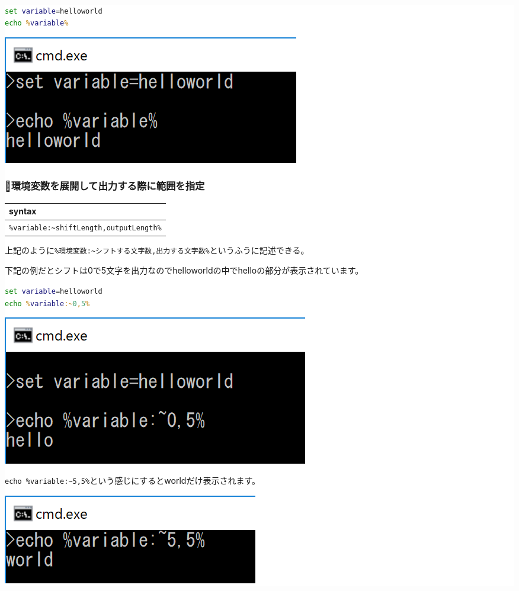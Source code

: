 ```cmd
set variable=helloworld
echo %variable%
```

![](image/variableAccessStep001.png)

### 🔰環境変数を展開して出力する際に範囲を指定

| syntax                                 |
| :------------------------------------- |
| `%variable:~shiftLength,outputLength%` |

上記のように`%環境変数:~シフトする文字数,出力する文字数%`というふうに記述できる。

下記の例だとシフトは0で5文字を出力なのでhelloworldの中でhelloの部分が表示されています。

```cmd
set variable=helloworld
echo %variable:~0,5%
```

![](image/variableAccessStep002.png)

`echo %variable:~5,5%`という感じにするとworldだけ表示されます。

![](image/variableAccessStep003.png)
